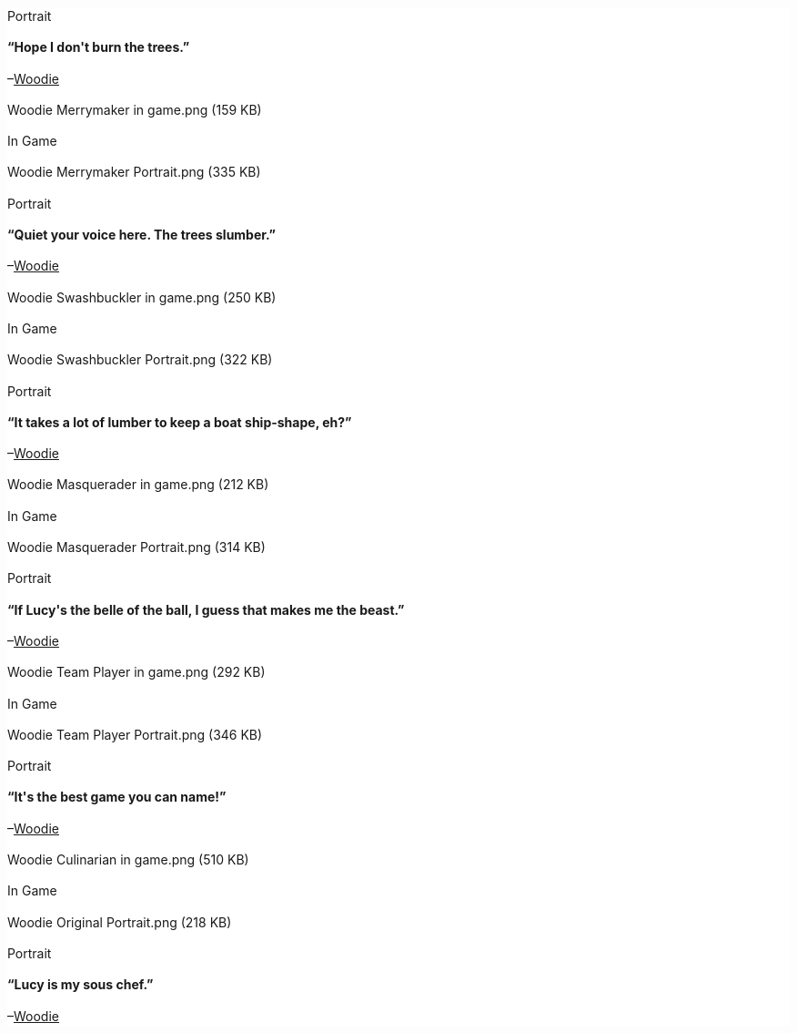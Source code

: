 Portrait

**“**Hope I don't burn the trees.**”**

–[Woodie](/wiki/Woodie "Woodie")

Woodie Merrymaker in game.png (159 KB)

In Game

Woodie Merrymaker Portrait.png (335 KB)

Portrait

**“**Quiet your voice here. The trees slumber.**”**

–[Woodie](/wiki/Woodie "Woodie")

Woodie Swashbuckler in game.png (250 KB)

In Game

Woodie Swashbuckler Portrait.png (322 KB)

Portrait

**“**It takes a lot of lumber to keep a boat ship-shape, eh?**”**

–[Woodie](/wiki/Woodie "Woodie")

Woodie Masquerader in game.png (212 KB)

In Game

Woodie Masquerader Portrait.png (314 KB)

Portrait

**“**If Lucy's the belle of the ball, I guess that makes me the beast.**”**

–[Woodie](/wiki/Woodie "Woodie")

Woodie Team Player in game.png (292 KB)

In Game

Woodie Team Player Portrait.png (346 KB)

Portrait

**“**It's the best game you can name!**”**

–[Woodie](/wiki/Woodie "Woodie")

Woodie Culinarian in game.png (510 KB)

In Game

Woodie Original Portrait.png (218 KB)

Portrait

**“**Lucy is my sous chef.**”**

–[Woodie](/wiki/Woodie "Woodie")
